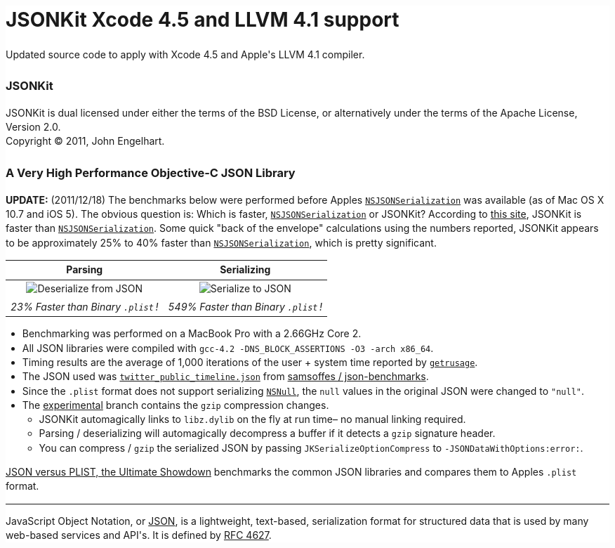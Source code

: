 # JSONKit Xcode 4.5 and LLVM 4.1 support

Updated source code to apply with Xcode 4.5 and Apple's LLVM 4.1 compiler.

### JSONKit

JSONKit is dual licensed under either the terms of the BSD License, or alternatively under the terms of the Apache License, Version 2.0.<br />
Copyright &copy; 2011, John Engelhart.

### A Very High Performance Objective-C JSON Library

**UPDATE:** (2011/12/18) The benchmarks below were performed before Apples [`NSJSONSerialization`][NSJSONSerialization] was available (as of Mac OS X 10.7 and iOS 5).  The obvious question is: Which is faster, [`NSJSONSerialization`][NSJSONSerialization] or JSONKit?  According to [this site](http://www.bonto.ch/blog/2011/12/08/json-libraries-for-ios-comparison-updated/), JSONKit is faster than [`NSJSONSerialization`][NSJSONSerialization].  Some quick "back of the envelope" calculations using the numbers reported, JSONKit appears to be approximately 25% to 40% faster than [`NSJSONSerialization`][NSJSONSerialization], which is pretty significant.

  Parsing  |  Serializing
:---------:|:-------------:
<img src="http://chart.googleapis.com/chart?chf=a,s,000000%7Cb0,lg,0,6589C760,0,6589C7B4,1%7Cbg,lg,90,EFEFEF,0,F8F8F8,1&chxl=0:%7CTouchJSON%7CXML+.plist%7Cjson-framework%7CYAJL-ObjC%7Cgzip+JSONKit%7CBinary+.plist%7CJSONKit%7C2:%7CTime+to+Deserialize+in+%C2%B5sec&chxp=2,40&chxr=0,0,5%7C1,0,3250&chxs=0,676767,11.5,1,lt,676767&chxt=y,x,x&chbh=a,5,4&chs=350x185&cht=bhs&chco=6589C783&chds=0,3250&chd=t:410.517,510.262,539.614,1351.257,1683.346,1747.953,2955.881&chg=-1,0,1,3&chm=N+*s*+%C2%B5s,676767,0,0:5,10.5%7CN+*s*+%C2%B5s,3d3d3d,0,6,10.5,,r:-5:1&chem=y;s=text_outline;d=666,10.5,l,fff,_,Decompress+%2b+Parse+is+just;ds=0;dp=2;py=0;of=58,7%7Cy;s=text_outline;d=666,10.5,l,fff,_,5.6%25+slower+than+Binary+.plist%21;ds=0;dp=2;py=0;of=53,-5" width="350" height="185" alt="Deserialize from JSON" /> | <img src="http://chart.googleapis.com/chart?chf=a,s,000000%7Cb0,lg,0,699E7260,0,699E72B4,1%7Cbg,lg,90,EFEFEF,0,F8F8F8,1&chxl=0:%7CTouchJSON%7CYAJL-ObjC%7CXML+.plist%7Cjson-framework%7CBinary+.plist%7Cgzip+JSONKit%7CJSONKit%7C2:%7CTime+to+Serialize+in+%C2%B5sec&chxp=2,40&chxr=0,0,5%7C1,0,3250&chxs=0,676767,11.5,1,lt,676767&chxt=y,x,x&chbh=a,5,4&chs=350x175&cht=bhs&chco=699E7284&chds=0,3250&chd=t:96.387,466.947,626.153,1028.432,1945.511,2156.978,3051.976&chg=-1,0,1,3&chm=N+*s*+%C2%B5s,676767,0,0:5,10.5%7CN+*s*+%C2%B5s,4d4d4d,0,6,10.5,,r:-5:1&chem=y;s=text_outline;d=666,10.5,l,fff,_,Serialize+%2b+Compress+is+34%25;ds=0;dp=1;py=0;of=51,7%7Cy;s=text_outline;d=666,10.5,l,fff,_,faster+than+Binary+.plist%21;ds=0;dp=1;py=0;of=62,-5" width="350" height="185" alt="Serialize to JSON" />
*23% Faster than Binary* <code><em>.plist</em></code>*&thinsp;!* | *549% Faster than Binary* <code><em>.plist</em></code>*&thinsp;!*

* Benchmarking was performed on a MacBook Pro with a 2.66GHz Core 2.
* All JSON libraries were compiled with `gcc-4.2 -DNS_BLOCK_ASSERTIONS -O3 -arch x86_64`.
* Timing results are the average of 1,000 iterations of the user + system time reported by [`getrusage`][getrusage].
* The JSON used was [`twitter_public_timeline.json`](https://github.com/samsoffes/json-benchmarks/blob/master/Resources/twitter_public_timeline.json) from [samsoffes / json-benchmarks](https://github.com/samsoffes/json-benchmarks).
* Since the `.plist` format does not support serializing [`NSNull`][NSNull], the `null` values in the original JSON were changed to `"null"`.
* The [experimental](https://github.com/johnezang/JSONKit/tree/experimental) branch contains the `gzip` compression changes.
    * JSONKit automagically links to `libz.dylib` on the fly at run time&ndash; no manual linking required.
    * Parsing / deserializing will automagically decompress a buffer if it detects a `gzip` signature header.
    * You can compress / `gzip` the serialized JSON by passing `JKSerializeOptionCompress` to `-JSONDataWithOptions:error:`.

[JSON versus PLIST, the Ultimate Showdown](http://www.cocoanetics.com/2011/03/json-versus-plist-the-ultimate-showdown/) benchmarks the common JSON libraries and compares them to Apples `.plist` format.

***

JavaScript Object Notation, or [JSON][], is a lightweight, text-based, serialization format for structured data that is used by many web-based services and API's.  It is defined by [RFC 4627][].


[JSON]: http://www.json.org/
[RFC 4627]: http://tools.ietf.org/html/rfc4627
[RFC 2119]: http://tools.ietf.org/html/rfc2119
[Single Precision]: http://en.wikipedia.org/wiki/Single_precision_floating-point_format
[Double Precision]: http://en.wikipedia.org/wiki/Double_precision_floating-point_format
[wiki_invariant]: http://en.wikipedia.org/wiki/Invariant_(computer_science)
[ARC]: http://clang.llvm.org/docs/AutomaticReferenceCounting.html
[CFBoolean]: http://developer.apple.com/mac/library/documentation/CoreFoundation/Reference/CFBooleanRef/index.html
[kCFBooleanTrue]: http://developer.apple.com/mac/library/documentation/CoreFoundation/Reference/CFBooleanRef/Reference/reference.html#//apple_ref/doc/c_ref/kCFBooleanTrue
[kCFBooleanFalse]: http://developer.apple.com/mac/library/documentation/CoreFoundation/Reference/CFBooleanRef/Reference/reference.html#//apple_ref/doc/c_ref/kCFBooleanFalse
[kCFNumberDoubleType]: http://developer.apple.com/library/mac/documentation/CoreFoundation/Reference/CFNumberRef/Reference/reference.html#//apple_ref/doc/c_ref/kCFNumberDoubleType
[CFNumberGetValue]: http://developer.apple.com/library/mac/documentation/CoreFoundation/Reference/CFNumberRef/Reference/reference.html#//apple_ref/c/func/CFNumberGetValue
[Unicode Standard]: http://www.unicode.org/versions/Unicode6.0.0/
[Unicode Standard - Conformance]: http://www.unicode.org/versions/Unicode6.0.0/ch03.pdf
[Unicode_equivalence]: http://en.wikipedia.org/wiki/Unicode_equivalence
[UnicodeNewline]: http://en.wikipedia.org/wiki/Newline#Unicode
[Unicode_UTR36]: http://www.unicode.org/reports/tr36/
[Unicode_UTR36_NonVisualSecurity]: http://www.unicode.org/reports/tr36/#Canonical_Represenation
[Unicode_UTR36_Deleting]: http://www.unicode.org/reports/tr36/#Deletion_of_Noncharacters
[Unicode_Security_FAQ]: http://www.unicode.org/faq/security.html
[NSNull]: http://developer.apple.com/mac/library/documentation/Cocoa/Reference/Foundation/Classes/NSNull_Class/index.html
[NSNumber]: http://developer.apple.com/mac/library/documentation/Cocoa/Reference/Foundation/Classes/NSNumber_Class/index.html
[NSNumber_numberWithBool]: http://developer.apple.com/library/mac/documentation/Cocoa/Reference/Foundation/Classes/NSNumber_Class/Reference/Reference.html#//apple_ref/occ/clm/NSNumber/numberWithBool:
[NSString]: http://developer.apple.com/mac/library/documentation/Cocoa/Reference/Foundation/Classes/NSString_Class/index.html
[NSString_initWithBytes]: http://developer.apple.com/library/mac/documentation/Cocoa/Reference/Foundation/Classes/NSString_Class/Reference/NSString.html#//apple_ref/occ/instm/NSString/initWithBytes:length:encoding:
[NSString_initWithData]: http://developer.apple.com/library/mac/documentation/Cocoa/Reference/Foundation/Classes/NSString_Class/Reference/NSString.html#//apple_ref/occ/instm/NSString/initWithData:encoding:
[NSString_UTF8String]: http://developer.apple.com/library/mac/documentation/Cocoa/Reference/Foundation/Classes/NSString_Class/Reference/NSString.html#//apple_ref/occ/instm/NSString/UTF8String
[NSArray]: http://developer.apple.com/mac/library/documentation/Cocoa/Reference/Foundation/Classes/NSArray_Class/index.html
[NSDictionary]: http://developer.apple.com/mac/library/documentation/Cocoa/Reference/Foundation/Classes/NSDictionary_Class/index.html
[NSError]: http://developer.apple.com/mac/library/documentation/Cocoa/Reference/Foundation/Classes/NSError_Class/index.html
[NSData]: http://developer.apple.com/mac/library/documentation/Cocoa/Reference/Foundation/Classes/NSData_Class/index.html
[NSMutableData]: http://developer.apple.com/mac/library/documentation/Cocoa/Reference/Foundation/Classes/NSMutableData_Class/index.html
[NSInvalidArgumentException]: http://developer.apple.com/mac/library/documentation/Cocoa/Reference/Foundation/Miscellaneous/Foundation_Constants/Reference/reference.html#//apple_ref/doc/c_ref/NSInvalidArgumentException
[CFString]: http://developer.apple.com/library/mac/#documentation/CoreFoundation/Reference/CFStringRef/Reference/reference.html
[NSCParameterAssert]: http://developer.apple.com/library/mac/documentation/Cocoa/Reference/Foundation/Miscellaneous/Foundation_Functions/Reference/reference.html#//apple_ref/c/macro/NSCParameterAssert
[-mutableCopy]: http://developer.apple.com/library/mac/#documentation/Cocoa/Reference/Foundation/Classes/NSObject_Class/Reference/Reference.html%23//apple_ref/occ/instm/NSObject/mutableCopy
[-isKindOfClass:]: http://developer.apple.com/library/mac/#documentation/Cocoa/Reference/Foundation/Protocols/NSObject_Protocol/Reference/NSObject.html%23//apple_ref/occ/intfm/NSObject/isKindOfClass:
[-objCType]: http://developer.apple.com/library/mac/documentation/Cocoa/Reference/Foundation/Classes/NSNumber_Class/Reference/Reference.html#//apple_ref/occ/instm/NSNumber/objCType
[strtoll]: http://developer.apple.com/library/mac/#documentation/Darwin/Reference/ManPages/man3/strtoll.3.html
[strtod]: http://developer.apple.com/library/mac/#documentation/Darwin/Reference/ManPages/man3/strtod.3.html
[strtoull]: http://developer.apple.com/library/mac/#documentation/Darwin/Reference/ManPages/man3/strtoull.3.html
[getrusage]: http://developer.apple.com/library/mac/#documentation/Darwin/Reference/ManPages/man2/getrusage.2.html
[printf]: http://developer.apple.com/library/mac/#documentation/Darwin/Reference/ManPages/man3/printf.3.html
[NSJSONSerialization]: http://developer.apple.com/library/ios/#documentation/Foundation/Reference/NSJSONSerialization_Class/Reference/Reference.html